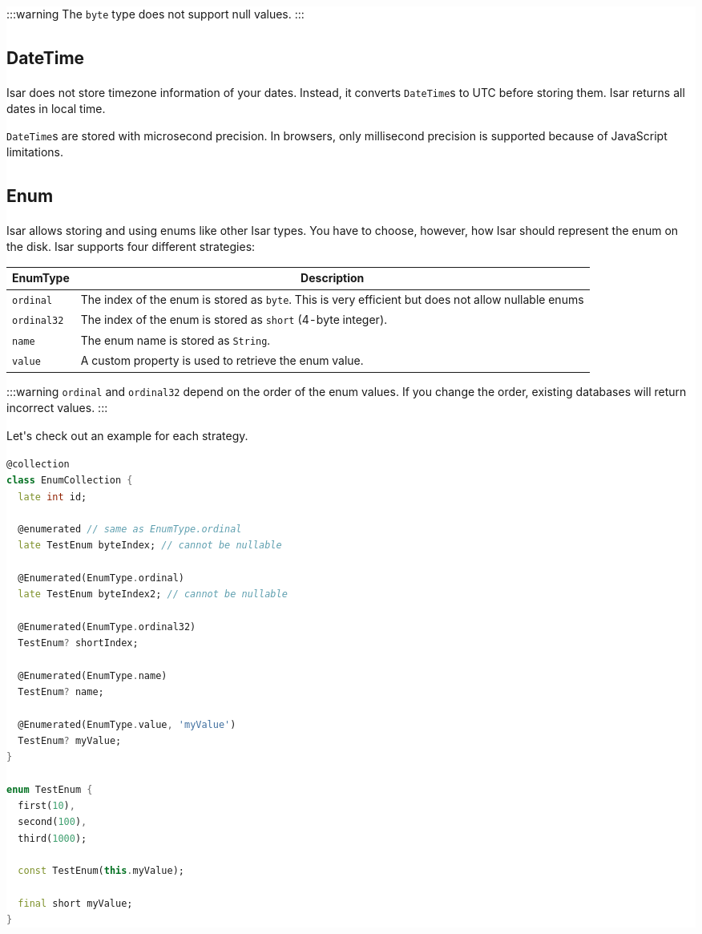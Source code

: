 :::warning
The `byte` type does not support null values.
:::

## DateTime

Isar does not store timezone information of your dates. Instead, it converts `DateTime`s to UTC before storing them. Isar returns all dates in local time.

`DateTime`s are stored with microsecond precision. In browsers, only millisecond precision is supported because of JavaScript limitations.

## Enum

Isar allows storing and using enums like other Isar types. You have to choose, however, how Isar should represent the enum on the disk. Isar supports four different strategies:

| EnumType    | Description                                                                                         |
| ----------- | --------------------------------------------------------------------------------------------------- |
| `ordinal`   | The index of the enum is stored as `byte`. This is very efficient but does not allow nullable enums |
| `ordinal32` | The index of the enum is stored as `short` (4-byte integer).                                        |
| `name`      | The enum name is stored as `String`.                                                                |
| `value`     | A custom property is used to retrieve the enum value.                                               |

:::warning
`ordinal` and `ordinal32` depend on the order of the enum values. If you change the order, existing databases will return incorrect values.
:::

Let's check out an example for each strategy.

```dart
@collection
class EnumCollection {
  late int id;

  @enumerated // same as EnumType.ordinal
  late TestEnum byteIndex; // cannot be nullable

  @Enumerated(EnumType.ordinal)
  late TestEnum byteIndex2; // cannot be nullable

  @Enumerated(EnumType.ordinal32)
  TestEnum? shortIndex;

  @Enumerated(EnumType.name)
  TestEnum? name;

  @Enumerated(EnumType.value, 'myValue')
  TestEnum? myValue;
}

enum TestEnum {
  first(10),
  second(100),
  third(1000);

  const TestEnum(this.myValue);

  final short myValue;
}
```

